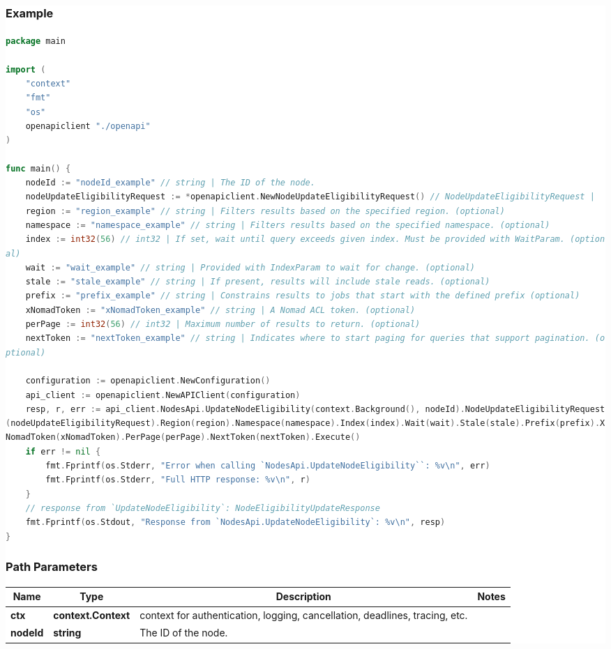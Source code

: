 
### Example

```go
package main

import (
    "context"
    "fmt"
    "os"
    openapiclient "./openapi"
)

func main() {
    nodeId := "nodeId_example" // string | The ID of the node.
    nodeUpdateEligibilityRequest := *openapiclient.NewNodeUpdateEligibilityRequest() // NodeUpdateEligibilityRequest | 
    region := "region_example" // string | Filters results based on the specified region. (optional)
    namespace := "namespace_example" // string | Filters results based on the specified namespace. (optional)
    index := int32(56) // int32 | If set, wait until query exceeds given index. Must be provided with WaitParam. (optional)
    wait := "wait_example" // string | Provided with IndexParam to wait for change. (optional)
    stale := "stale_example" // string | If present, results will include stale reads. (optional)
    prefix := "prefix_example" // string | Constrains results to jobs that start with the defined prefix (optional)
    xNomadToken := "xNomadToken_example" // string | A Nomad ACL token. (optional)
    perPage := int32(56) // int32 | Maximum number of results to return. (optional)
    nextToken := "nextToken_example" // string | Indicates where to start paging for queries that support pagination. (optional)

    configuration := openapiclient.NewConfiguration()
    api_client := openapiclient.NewAPIClient(configuration)
    resp, r, err := api_client.NodesApi.UpdateNodeEligibility(context.Background(), nodeId).NodeUpdateEligibilityRequest(nodeUpdateEligibilityRequest).Region(region).Namespace(namespace).Index(index).Wait(wait).Stale(stale).Prefix(prefix).XNomadToken(xNomadToken).PerPage(perPage).NextToken(nextToken).Execute()
    if err != nil {
        fmt.Fprintf(os.Stderr, "Error when calling `NodesApi.UpdateNodeEligibility``: %v\n", err)
        fmt.Fprintf(os.Stderr, "Full HTTP response: %v\n", r)
    }
    // response from `UpdateNodeEligibility`: NodeEligibilityUpdateResponse
    fmt.Fprintf(os.Stdout, "Response from `NodesApi.UpdateNodeEligibility`: %v\n", resp)
}
```

### Path Parameters


Name | Type | Description  | Notes
------------- | ------------- | ------------- | -------------
**ctx** | **context.Context** | context for authentication, logging, cancellation, deadlines, tracing, etc.
**nodeId** | **string** | The ID of the node. | 
